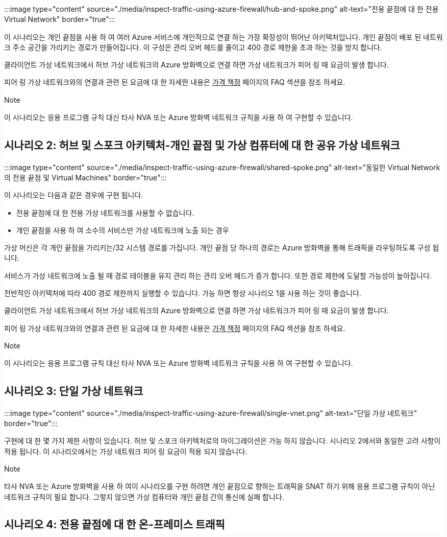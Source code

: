 :::image type="content" source="./media/inspect-traffic-using-azure-firewall/hub-and-spoke.png" alt-text="전용 끝점에 대 한 전용 Virtual Network" border="true":::

이 시나리오는 개인 끝점을 사용 하 여 여러 Azure 서비스에 개인적으로 연결 하는 가장 확장성이 뛰어난 아키텍처입니다. 개인 끝점이 배포 된 네트워크 주소 공간을 가리키는 경로가 만들어집니다. 이 구성은 관리 오버 헤드를 줄이고 400 경로 제한을 초과 하는 것을 방지 합니다.

클라이언트 가상 네트워크에서 허브 가상 네트워크의 Azure 방화벽으로 연결 하면 가상 네트워크가 피어 링 때 요금이 발생 합니다.

피어 링 가상 네트워크와의 연결과 관련 된 요금에 대 한 자세한 내용은 [가격 책정](https://azure.microsoft.com/pricing/details/private-link/) 페이지의 FAQ 섹션을 참조 하세요.

>[!NOTE]
> 이 시나리오는 응용 프로그램 규칙 대신 타사 NVA 또는 Azure 방화벽 네트워크 규칙을 사용 하 여 구현할 수 있습니다.

## <a name="scenario-2-hub-and-spoke-architecture---shared-virtual-network-for-private-endpoints-and-virtual-machines"></a>시나리오 2: 허브 및 스포크 아키텍처-개인 끝점 및 가상 컴퓨터에 대 한 공유 가상 네트워크

:::image type="content" source="./media/inspect-traffic-using-azure-firewall/shared-spoke.png" alt-text="동일한 Virtual Network의 전용 끝점 및 Virtual Machines" border="true":::

이 시나리오는 다음과 같은 경우에 구현 됩니다.

* 전용 끝점에 대 한 전용 가상 네트워크를 사용할 수 없습니다.

* 개인 끝점을 사용 하 여 소수의 서비스만 가상 네트워크에 노출 되는 경우

가상 머신은 각 개인 끝점을 가리키는/32 시스템 경로를 가집니다. 개인 끝점 당 하나의 경로는 Azure 방화벽을 통해 트래픽을 라우팅하도록 구성 됩니다. 

서비스가 가상 네트워크에 노출 될 때 경로 테이블을 유지 관리 하는 관리 오버 헤드가 증가 합니다. 또한 경로 제한에 도달할 가능성이 높아집니다.

전반적인 아키텍처에 따라 400 경로 제한까지 실행할 수 있습니다. 가능 하면 항상 시나리오 1을 사용 하는 것이 좋습니다.

클라이언트 가상 네트워크에서 허브 가상 네트워크의 Azure 방화벽으로 연결 하면 가상 네트워크가 피어 링 때 요금이 발생 합니다.

피어 링 가상 네트워크와의 연결과 관련 된 요금에 대 한 자세한 내용은 [가격 책정](https://azure.microsoft.com/pricing/details/private-link/) 페이지의 FAQ 섹션을 참조 하세요.

>[!NOTE]
> 이 시나리오는 응용 프로그램 규칙 대신 타사 NVA 또는 Azure 방화벽 네트워크 규칙을 사용 하 여 구현할 수 있습니다.

## <a name="scenario-3-single-virtual-network"></a>시나리오 3: 단일 가상 네트워크

:::image type="content" source="./media/inspect-traffic-using-azure-firewall/single-vnet.png" alt-text="단일 가상 네트워크" border="true":::

구현에 대 한 몇 가지 제한 사항이 있습니다. 허브 및 스포크 아키텍처로의 마이그레이션은 가능 하지 않습니다. 시나리오 2에서와 동일한 고려 사항이 적용 됩니다. 이 시나리오에서는 가상 네트워크 피어 링 요금이 적용 되지 않습니다.

>[!NOTE]
> 타사 NVA 또는 Azure 방화벽을 사용 하 여이 시나리오를 구현 하려면 개인 끝점으로 향하는 트래픽을 SNAT 하기 위해 응용 프로그램 규칙이 아닌 네트워크 규칙이 필요 합니다. 그렇지 않으면 가상 컴퓨터와 개인 끝점 간의 통신에 실패 합니다.

## <a name="scenario-4-on-premises-traffic-to-private-endpoints"></a>시나리오 4: 전용 끝점에 대 한 온-프레미스 트래픽
